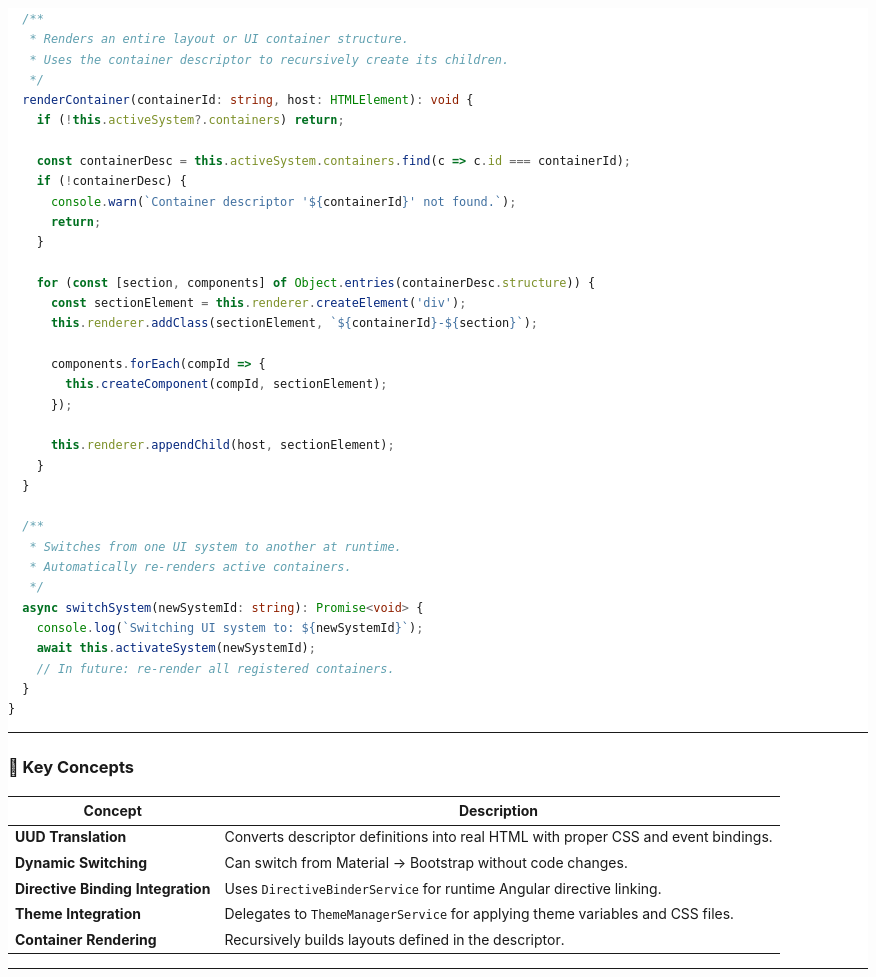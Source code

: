 ```ts
  /**
   * Renders an entire layout or UI container structure.
   * Uses the container descriptor to recursively create its children.
   */
  renderContainer(containerId: string, host: HTMLElement): void {
    if (!this.activeSystem?.containers) return;

    const containerDesc = this.activeSystem.containers.find(c => c.id === containerId);
    if (!containerDesc) {
      console.warn(`Container descriptor '${containerId}' not found.`);
      return;
    }

    for (const [section, components] of Object.entries(containerDesc.structure)) {
      const sectionElement = this.renderer.createElement('div');
      this.renderer.addClass(sectionElement, `${containerId}-${section}`);

      components.forEach(compId => {
        this.createComponent(compId, sectionElement);
      });

      this.renderer.appendChild(host, sectionElement);
    }
  }

  /**
   * Switches from one UI system to another at runtime.
   * Automatically re-renders active containers.
   */
  async switchSystem(newSystemId: string): Promise<void> {
    console.log(`Switching UI system to: ${newSystemId}`);
    await this.activateSystem(newSystemId);
    // In future: re-render all registered containers.
  }
}
```

---

### 🧩 Key Concepts

| Concept                           | Description                                                                        |
| --------------------------------- | ---------------------------------------------------------------------------------- |
| **UUD Translation**               | Converts descriptor definitions into real HTML with proper CSS and event bindings. |
| **Dynamic Switching**             | Can switch from Material → Bootstrap without code changes.                         |
| **Directive Binding Integration** | Uses `DirectiveBinderService` for runtime Angular directive linking.               |
| **Theme Integration**             | Delegates to `ThemeManagerService` for applying theme variables and CSS files.     |
| **Container Rendering**           | Recursively builds layouts defined in the descriptor.                              |

---

  [universalDirective: string]: UiSystemDirectiveBinding;
